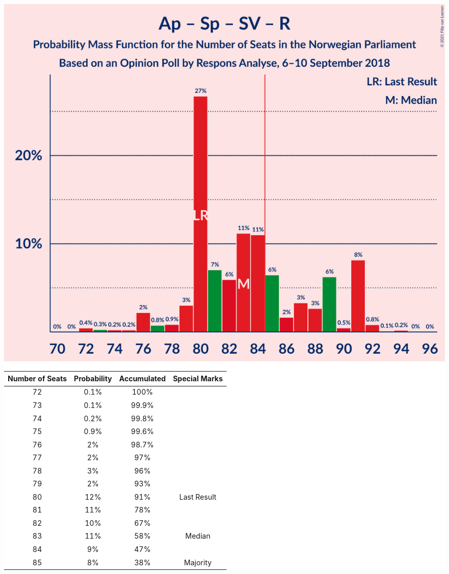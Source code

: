 ![Graph with seats probability mass function not yet produced](2018-09-10-ResponsAnalyse-coalitions-seats-pmf-ap–sp–sv–r.png "Seats Probability Mass Function")

| Number of Seats | Probability | Accumulated | Special Marks |
|:---------------:|:-----------:|:-----------:|:-------------:|
| 72 | 0.1% | 100% |  |
| 73 | 0.1% | 99.9% |  |
| 74 | 0.2% | 99.8% |  |
| 75 | 0.9% | 99.6% |  |
| 76 | 2% | 98.7% |  |
| 77 | 2% | 97% |  |
| 78 | 3% | 96% |  |
| 79 | 2% | 93% |  |
| 80 | 12% | 91% | Last Result |
| 81 | 11% | 78% |  |
| 82 | 10% | 67% |  |
| 83 | 11% | 58% | Median |
| 84 | 9% | 47% |  |
| 85 | 8% | 38% | Majority |